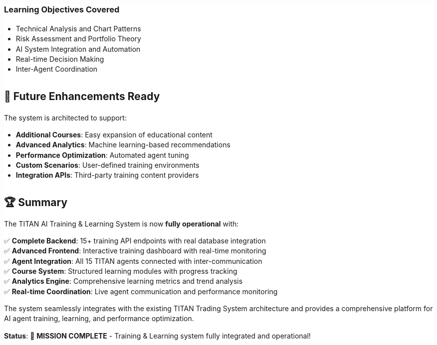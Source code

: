 ### Learning Objectives Covered
- Technical Analysis and Chart Patterns
- Risk Assessment and Portfolio Theory
- AI System Integration and Automation
- Real-time Decision Making
- Inter-Agent Coordination

## 🔮 **Future Enhancements Ready**

The system is architected to support:
- **Additional Courses**: Easy expansion of educational content
- **Advanced Analytics**: Machine learning-based recommendations
- **Performance Optimization**: Automated agent tuning
- **Custom Scenarios**: User-defined training environments
- **Integration APIs**: Third-party training content providers

## 🏆 **Summary**

The TITAN AI Training & Learning System is now **fully operational** with:

✅ **Complete Backend**: 15+ training API endpoints with real database integration  
✅ **Advanced Frontend**: Interactive training dashboard with real-time monitoring  
✅ **Agent Integration**: All 15 TITAN agents connected with inter-communication  
✅ **Course System**: Structured learning modules with progress tracking  
✅ **Analytics Engine**: Comprehensive learning metrics and trend analysis  
✅ **Real-time Coordination**: Live agent communication and performance monitoring  

The system seamlessly integrates with the existing TITAN Trading System architecture and provides a comprehensive platform for AI agent training, learning, and performance optimization.

**Status**: 🎯 **MISSION COMPLETE** - Training & Learning system fully integrated and operational!